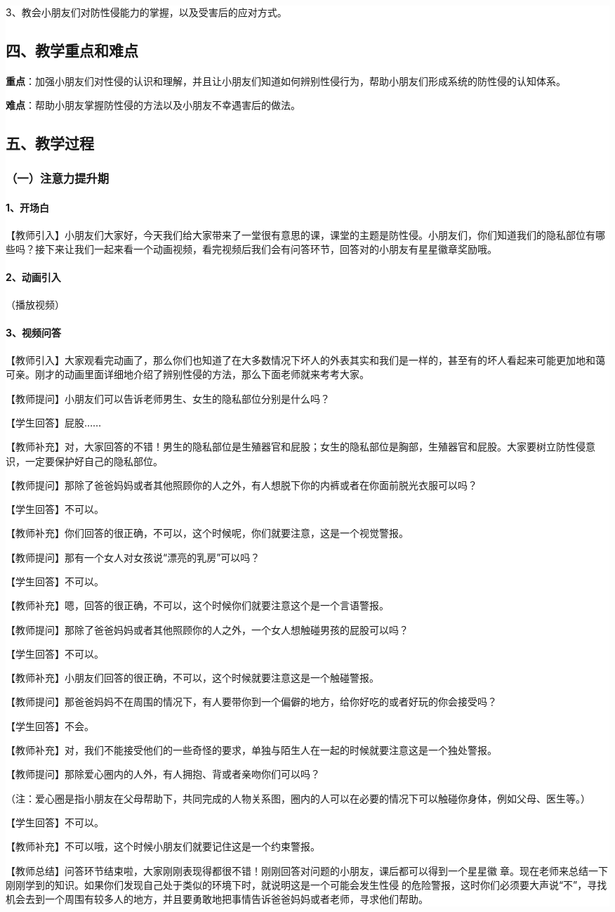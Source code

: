 3、教会小朋友们对防性侵能力的掌握，以及受害后的应对方式。

## 四、教学重点和难点
**重点**：加强小朋友们对性侵的认识和理解，并且让小朋友们知道如何辨别性侵行为，帮助小朋友们形成系统的防性侵的认知体系。

**难点**：帮助小朋友掌握防性侵的方法以及小朋友不幸遇害后的做法。

## 五、教学过程
### （一）注意力提升期
#### 1、开场白
【教师引入】小朋友们大家好，今天我们给大家带来了一堂很有意思的课，课堂的主题是防性侵。小朋友们，你们知道我们的隐私部位有哪些吗？接下来让我们一起来看一个动画视频，看完视频后我们会有问答环节，回答对的小朋友有星星徽章奖励哦。

#### 2、动画引入

（播放视频）

#### 3、视频问答
【教师引入】大家观看完动画了，那么你们也知道了在大多数情况下坏人的外表其实和我们是一样的，甚至有的坏人看起来可能更加地和蔼可亲。刚才的动画里面详细地介绍了辨别性侵的方法，那么下面老师就来考考大家。

【教师提问】小朋友们可以告诉老师男生、女生的隐私部位分别是什么吗？

【学生回答】屁股……

【教师补充】对，大家回答的不错！男生的隐私部位是生殖器官和屁股；女生的隐私部位是胸部，生殖器官和屁股。大家要树立防性侵意识，一定要保护好自己的隐私部位。

【教师提问】那除了爸爸妈妈或者其他照顾你的人之外，有人想脱下你的内裤或者在你面前脱光衣服可以吗？

【学生回答】不可以。

【教师补充】你们回答的很正确，不可以，这个时候呢，你们就要注意，这是一个视觉警报。

【教师提问】那有一个女人对女孩说“漂亮的乳房”可以吗？

【学生回答】不可以。

【教师补充】嗯，回答的很正确，不可以，这个时候你们就要注意这个是一个言语警报。

【教师提问】那除了爸爸妈妈或者其他照顾你的人之外，一个女人想触碰男孩的屁股可以吗？

【学生回答】不可以。

【教师补充】小朋友们回答的很正确，不可以，这个时候就要注意这是一个触碰警报。

【教师提问】那爸爸妈妈不在周围的情况下，有人要带你到一个偏僻的地方，给你好吃的或者好玩的你会接受吗？

【学生回答】不会。

【教师补充】对，我们不能接受他们的一些奇怪的要求，单独与陌生人在一起的时候就要注意这是一个独处警报。

【教师提问】那除爱心圈内的人外，有人拥抱、背或者亲吻你们可以吗？ 

（注：爱心圈是指小朋友在父母帮助下，共同完成的人物关系图，圈内的人可以在必要的情况下可以触碰你身体，例如父母、医生等。）

【学生回答】不可以。

【教师补充】不可以哦，这个时候小朋友们就要记住这是一个约束警报。

【教师总结】问答环节结束啦，大家刚刚表现得都很不错！刚刚回答对问题的小朋友，课后都可以得到一个星星徽
章。现在老师来总结一下刚刚学到的知识。如果你们发现自己处于类似的环境下时，就说明这是一个可能会发生性侵
的危险警报，这时你们必须要大声说“不”，寻找机会去到一个周围有较多人的地方，并且要勇敢地把事情告诉爸爸妈妈或者老师，寻求他们帮助。
